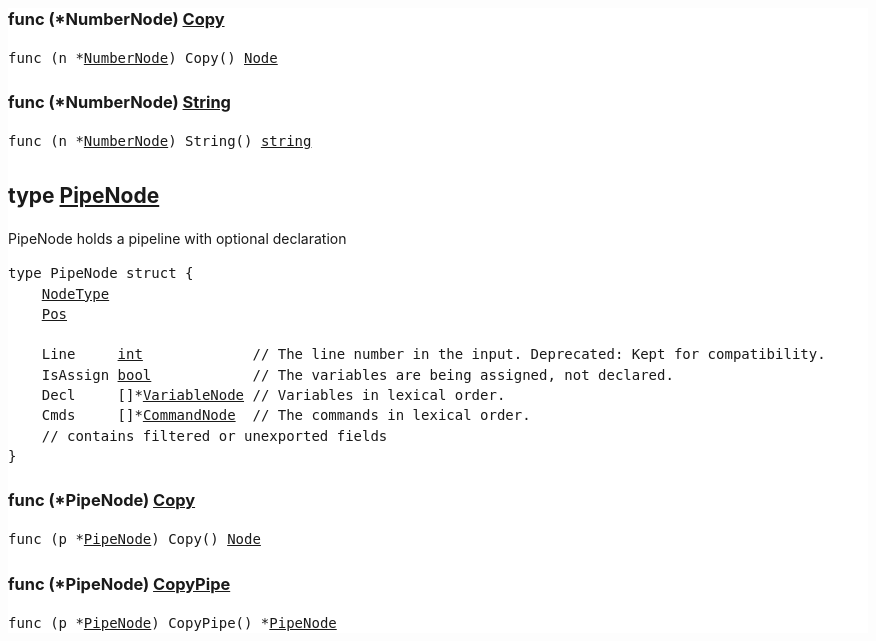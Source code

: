 ### <a id="NumberNode.Copy">func</a> (\*NumberNode) [Copy](https://golang.org/src/text/template/parse/node.go?s=15814:15846#L636)
<pre>func (n *<a href="#NumberNode">NumberNode</a>) Copy() <a href="#Node">Node</a></pre>



### <a id="NumberNode.String">func</a> (\*NumberNode) [String](https://golang.org/src/text/template/parse/node.go?s=15705:15741#L628)
<pre>func (n *<a href="#NumberNode">NumberNode</a>) String() <a href="/pkg/builtin/#string">string</a></pre>



## <a id="PipeNode">type</a> [PipeNode](https://golang.org/src/text/template/parse/node.go?s=3864:4208#L134)
PipeNode holds a pipeline with optional declaration


<pre>type PipeNode struct {
    <a href="#NodeType">NodeType</a>
    <a href="#Pos">Pos</a>

<span id="PipeNode.Line"></span>    Line     <a href="/pkg/builtin/#int">int</a>             <span class="comment">// The line number in the input. Deprecated: Kept for compatibility.</span>
<span id="PipeNode.IsAssign"></span>    IsAssign <a href="/pkg/builtin/#bool">bool</a>            <span class="comment">// The variables are being assigned, not declared.</span>
<span id="PipeNode.Decl"></span>    Decl     []*<a href="#VariableNode">VariableNode</a> <span class="comment">// Variables in lexical order.</span>
<span id="PipeNode.Cmds"></span>    Cmds     []*<a href="#CommandNode">CommandNode</a>  <span class="comment">// The commands in lexical order.</span>
    <span class="comment">// contains filtered or unexported fields</span>
}
</pre>











### <a id="PipeNode.Copy">func</a> (\*PipeNode) [Copy](https://golang.org/src/text/template/parse/node.go?s=5097:5127#L192)
<pre>func (p *<a href="#PipeNode">PipeNode</a>) Copy() <a href="#Node">Node</a></pre>



### <a id="PipeNode.CopyPipe">func</a> (\*PipeNode) [CopyPipe](https://golang.org/src/text/template/parse/node.go?s=4772:4811#L176)
<pre>func (p *<a href="#PipeNode">PipeNode</a>) CopyPipe() *<a href="#PipeNode">PipeNode</a></pre>
